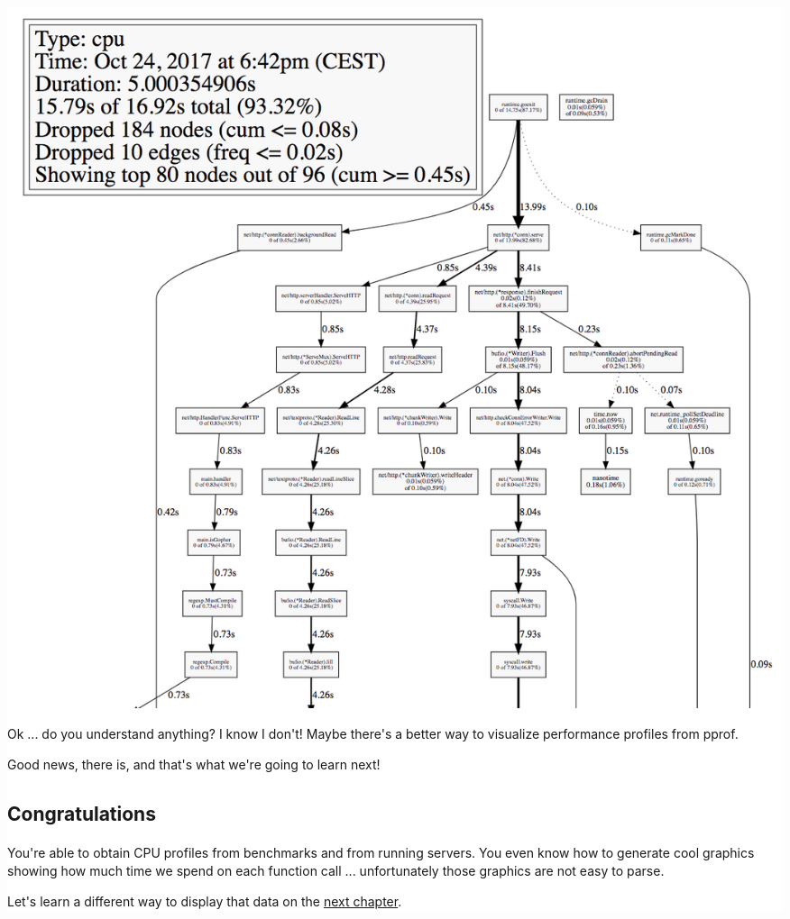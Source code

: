 ![webserver pprof from live traffic](webserver/webserver-live-pprof.png)

Ok ... do you understand anything? I know I don't!
Maybe there's a better way to visualize performance profiles from pprof.

Good news, there is, and that's what we're going to learn next!

## Congratulations

You're able to obtain CPU profiles from benchmarks and from running servers.
You even know how to generate cool graphics showing how much time we spend on
each function call ... unfortunately those graphics are not easy to parse.

Let's learn a different way to display that data on the
[next chapter](3-flame-graphs.md).
